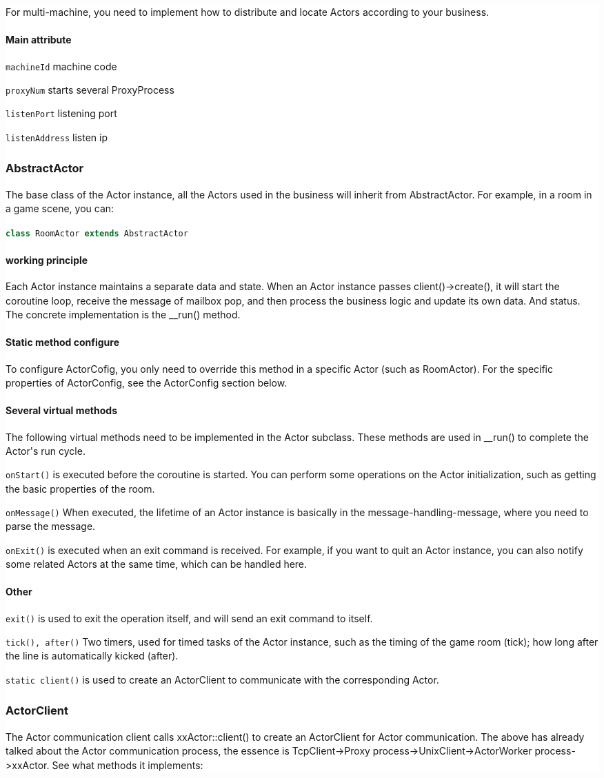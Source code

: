 For multi-machine, you need to implement how to distribute and locate Actors according to your business.

#### Main attribute

`machineId` machine code

`proxyNum` starts several ProxyProcess

`listenPort` listening port

`listenAddress` listen ip

### AbstractActor
The base class of the Actor instance, all the Actors used in the business will inherit from AbstractActor. For example, in a room in a game scene, you can:
```php
class RoomActor extends AbstractActor
```
#### working principle
Each Actor instance maintains a separate data and state. When an Actor instance passes client()->create(), it will start the coroutine loop, receive the message of mailbox pop, and then process the business logic and update its own data. And status. The concrete implementation is the __run() method.

#### Static method configure
To configure ActorCofig, you only need to override this method in a specific Actor (such as RoomActor).
For the specific properties of ActorConfig, see the ActorConfig section below.

#### Several virtual methods
The following virtual methods need to be implemented in the Actor subclass. These methods are used in __run() to complete the Actor's run cycle.

`onStart()` is executed before the coroutine is started. You can perform some operations on the Actor initialization, such as getting the basic properties of the room.

`onMessage()` When executed, the lifetime of an Actor instance is basically in the message-handling-message, where you need to parse the message.

`onExit()` is executed when an exit command is received. For example, if you want to quit an Actor instance, you can also notify some related Actors at the same time, which can be handled here.

#### Other
`exit()` is used to exit the operation itself, and will send an exit command to itself.

`tick(), after()` Two timers, used for timed tasks of the Actor instance, such as the timing of the game room (tick); how long after the line is automatically kicked (after).

`static client()` is used to create an ActorClient to communicate with the corresponding Actor.

### ActorClient
The Actor communication client calls xxActor::client() to create an ActorClient for Actor communication.
The above has already talked about the Actor communication process, the essence is TcpClient->Proxy process->UnixClient->ActorWorker process->xxActor.
See what methods it implements:
